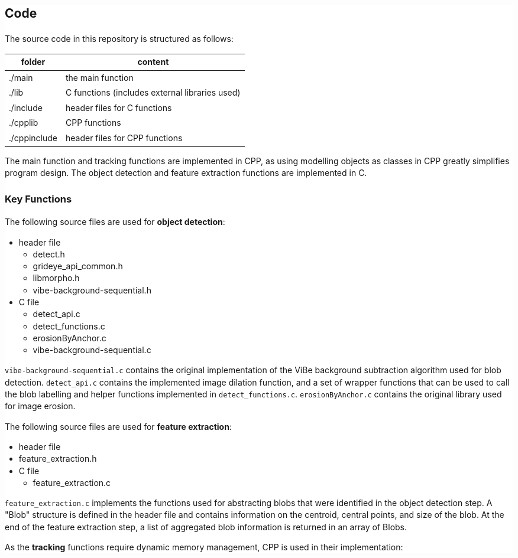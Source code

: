 
## Code
The source code in this repository is structured as follows:

| folder       | content                            |
| ------------ | ---------------------------------- |
| ./main       | the main function                  |
| ./lib        | C functions (includes external libraries used) |
| ./include    | header files for C functions    |
| ./cpplib     | CPP functions                      |
| ./cppinclude | header files for CPP functions |

The main function and tracking functions are implemented in CPP, as using modelling objects as classes in CPP greatly simplifies program design. The object detection and feature extraction functions are implemented in C.

### Key Functions

The following source files are used for **object detection**:

* header file
  * detect.h
  * grideye_api_common.h
  * libmorpho.h
  * vibe-background-sequential.h
* C file
  * detect_api.c
  * detect_functions.c
  * erosionByAnchor.c
  * vibe-background-sequential.c
  
`vibe-background-sequential.c` contains the original implementation of the ViBe background subtraction algorithm used for blob detection. `detect_api.c` contains the implemented image dilation function, and a set of wrapper functions that can be used to call the blob labelling and helper functions implemented in `detect_functions.c`. `erosionByAnchor.c` contains the original library used for image erosion.

The following source files are used for **feature extraction**:

*  header file
  * feature_extraction.h
* C file 
  * feature_extraction.c

`feature_extraction.c` implements the functions used for abstracting blobs that were identified in the object detection step. A "Blob" structure is defined in the header file and contains information on the centroid, central points, and size of the blob. At the end of the feature extraction step, a list of aggregated blob information is returned in an array of Blobs.

As the **tracking** functions require dynamic memory management, CPP is used in their implementation:
